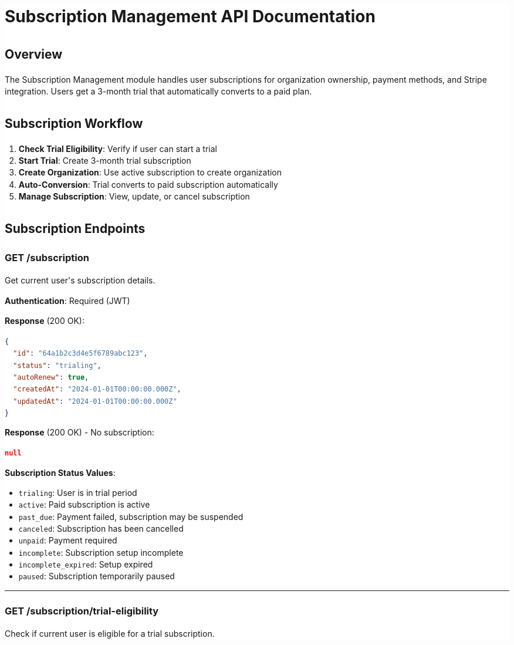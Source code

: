 # Subscription Management API Documentation

## Overview
The Subscription Management module handles user subscriptions for organization ownership, payment methods, and Stripe integration. Users get a 3-month trial that automatically converts to a paid plan.

## Subscription Workflow

1. **Check Trial Eligibility**: Verify if user can start a trial
2. **Start Trial**: Create 3-month trial subscription
3. **Create Organization**: Use active subscription to create organization
4. **Auto-Conversion**: Trial converts to paid subscription automatically
5. **Manage Subscription**: View, update, or cancel subscription

## Subscription Endpoints

### GET /subscription
Get current user's subscription details.

**Authentication**: Required (JWT)

**Response** (200 OK):
```json
{
  "id": "64a1b2c3d4e5f6789abc123",
  "status": "trialing",
  "autoRenew": true,
  "createdAt": "2024-01-01T00:00:00.000Z",
  "updatedAt": "2024-01-01T00:00:00.000Z"
}
```

**Response** (200 OK) - No subscription:
```json
null
```

**Subscription Status Values**:
- `trialing`: User is in trial period
- `active`: Paid subscription is active
- `past_due`: Payment failed, subscription may be suspended
- `canceled`: Subscription has been cancelled
- `unpaid`: Payment required
- `incomplete`: Subscription setup incomplete
- `incomplete_expired`: Setup expired
- `paused`: Subscription temporarily paused

---

### GET /subscription/trial-eligibility
Check if current user is eligible for a trial subscription.

